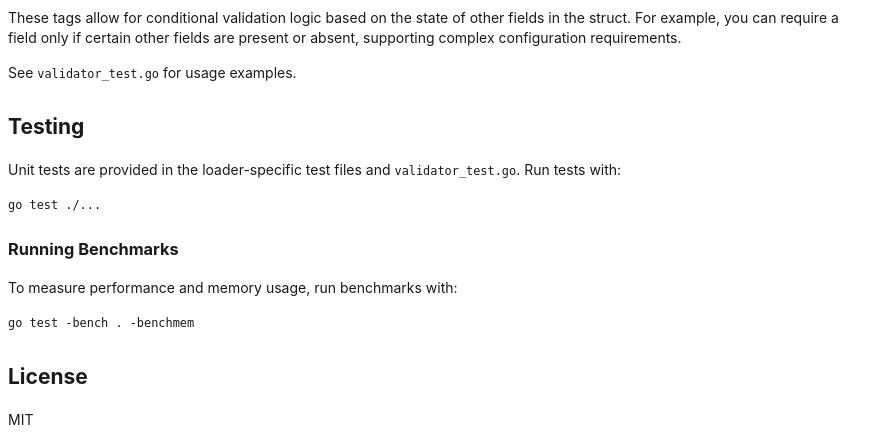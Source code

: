 These tags allow for conditional validation logic based on the state of other fields in the struct. For example, you can require a field only if certain other fields are present or absent, supporting complex configuration requirements.

See `validator_test.go` for usage examples.

## Testing

Unit tests are provided in the loader-specific test files and `validator_test.go`. Run tests with:

```shell
go test ./...
```

### Running Benchmarks

To measure performance and memory usage, run benchmarks with:

```shell
go test -bench . -benchmem
```

## License

MIT
